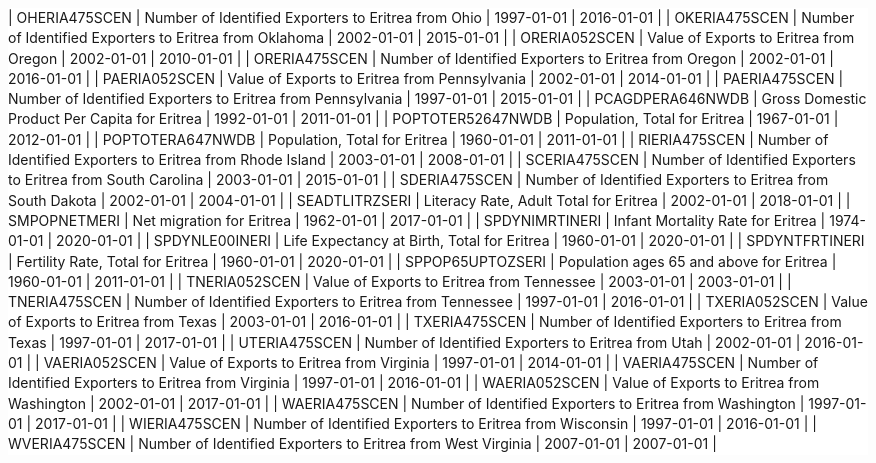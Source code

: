 | OHERIA475SCEN       | Number of Identified Exporters to Eritrea from Ohio                                                   | 1997-01-01          | 2016-01-01        |
| OKERIA475SCEN       | Number of Identified Exporters to Eritrea from Oklahoma                                               | 2002-01-01          | 2015-01-01        |
| ORERIA052SCEN       | Value of Exports to Eritrea from Oregon                                                               | 2002-01-01          | 2010-01-01        |
| ORERIA475SCEN       | Number of Identified Exporters to Eritrea from Oregon                                                 | 2002-01-01          | 2016-01-01        |
| PAERIA052SCEN       | Value of Exports to Eritrea from Pennsylvania                                                         | 2002-01-01          | 2014-01-01        |
| PAERIA475SCEN       | Number of Identified Exporters to Eritrea from Pennsylvania                                           | 1997-01-01          | 2015-01-01        |
| PCAGDPERA646NWDB    | Gross Domestic Product Per Capita for Eritrea                                                         | 1992-01-01          | 2011-01-01        |
| POPTOTER52647NWDB   | Population, Total for Eritrea                                                                         | 1967-01-01          | 2012-01-01        |
| POPTOTERA647NWDB    | Population, Total for Eritrea                                                                         | 1960-01-01          | 2011-01-01        |
| RIERIA475SCEN       | Number of Identified Exporters to Eritrea from Rhode Island                                           | 2003-01-01          | 2008-01-01        |
| SCERIA475SCEN       | Number of Identified Exporters to Eritrea from South Carolina                                         | 2003-01-01          | 2015-01-01        |
| SDERIA475SCEN       | Number of Identified Exporters to Eritrea from South Dakota                                           | 2002-01-01          | 2004-01-01        |
| SEADTLITRZSERI      | Literacy Rate, Adult Total for Eritrea                                                                | 2002-01-01          | 2018-01-01        |
| SMPOPNETMERI        | Net migration for Eritrea                                                                             | 1962-01-01          | 2017-01-01        |
| SPDYNIMRTINERI      | Infant Mortality Rate for Eritrea                                                                     | 1974-01-01          | 2020-01-01        |
| SPDYNLE00INERI      | Life Expectancy at Birth, Total for Eritrea                                                           | 1960-01-01          | 2020-01-01        |
| SPDYNTFRTINERI      | Fertility Rate, Total for Eritrea                                                                     | 1960-01-01          | 2020-01-01        |
| SPPOP65UPTOZSERI    | Population ages 65 and above for Eritrea                                                              | 1960-01-01          | 2011-01-01        |
| TNERIA052SCEN       | Value of Exports to Eritrea from Tennessee                                                            | 2003-01-01          | 2003-01-01        |
| TNERIA475SCEN       | Number of Identified Exporters to Eritrea from Tennessee                                              | 1997-01-01          | 2016-01-01        |
| TXERIA052SCEN       | Value of Exports to Eritrea from Texas                                                                | 2003-01-01          | 2016-01-01        |
| TXERIA475SCEN       | Number of Identified Exporters to Eritrea from Texas                                                  | 1997-01-01          | 2017-01-01        |
| UTERIA475SCEN       | Number of Identified Exporters to Eritrea from Utah                                                   | 2002-01-01          | 2016-01-01        |
| VAERIA052SCEN       | Value of Exports to Eritrea from Virginia                                                             | 1997-01-01          | 2014-01-01        |
| VAERIA475SCEN       | Number of Identified Exporters to Eritrea from Virginia                                               | 1997-01-01          | 2016-01-01        |
| WAERIA052SCEN       | Value of Exports to Eritrea from Washington                                                           | 2002-01-01          | 2017-01-01        |
| WAERIA475SCEN       | Number of Identified Exporters to Eritrea from Washington                                             | 1997-01-01          | 2017-01-01        |
| WIERIA475SCEN       | Number of Identified Exporters to Eritrea from Wisconsin                                              | 1997-01-01          | 2016-01-01        |
| WVERIA475SCEN       | Number of Identified Exporters to Eritrea from West Virginia                                          | 2007-01-01          | 2007-01-01        |